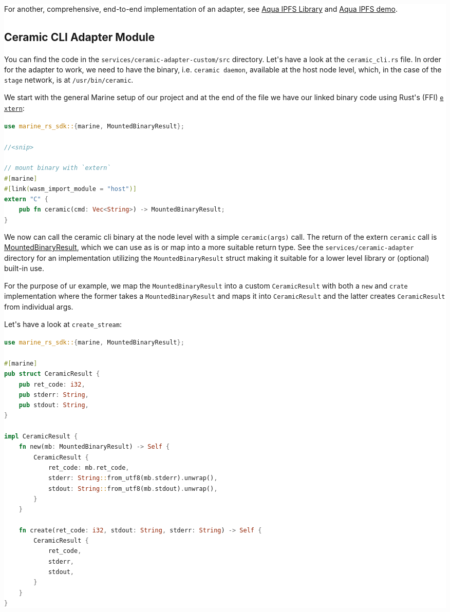 For another, comprehensive, end-to-end implementation of an adapter, see [Aqua IPFS Library](https://doc.fluence.dev/aqua-book/libraries/aqua-ipfs) and [Aqua IPFS demo](https://github.com/fluencelabs/examples/tree/main/aqua-examples/aqua-ipfs-integration).

## Ceramic CLI Adapter Module

You can find the code in the `services/ceramic-adapter-custom/src` directory. Let's have a look at the `ceramic_cli.rs` file. In order for the adapter to work, we need to have the binary, i.e. `ceramic daemon`, available at the host node level, which, in the case of the `stage` network, is at `/usr/bin/ceramic`.

We start with the general Marine setup of our project and at the end of the file we have our linked binary code using Rust's (FFI) [`extern`](https://doc.rust-lang.org/std/keyword.extern.html):

```rust
use marine_rs_sdk::{marine, MountedBinaryResult};

//<snip>

// mount binary with `extern`
#[marine]
#[link(wasm_import_module = "host")]
extern "C" {
    pub fn ceramic(cmd: Vec<String>) -> MountedBinaryResult;
}
```

We now can call the ceramic cli binary at the node level with a simple `ceramic(args)` call. The return of the extern `ceramic` call is [MountedBinaryResult](https://github.com/fluencelabs/marine-rs-sdk/blob/2bd0c63a932756f32423a4815fb2dce485abe67a/src/mounted_binary.rs#L27), which we can use as is or map into a more suitable return type. See the `services/ceramic-adapter` directory for an implementation utilizing the `MountedBinaryResult` struct making it suitable for a lower level library or (optional) built-in use.

For the purpose of ur example, we map the `MountedBinaryResult` into a custom `CeramicResult` with both a `new` and `crate` implementation where the former takes a `MountedBinaryResult` and maps it into `CeramicResult` and the latter creates `CeramicResult` from individual args.

Let's have a look at `create_stream`:

```rust
use marine_rs_sdk::{marine, MountedBinaryResult};

#[marine]
pub struct CeramicResult {
    pub ret_code: i32,
    pub stderr: String,
    pub stdout: String,
}

impl CeramicResult {
    fn new(mb: MountedBinaryResult) -> Self {
        CeramicResult {
            ret_code: mb.ret_code,
            stderr: String::from_utf8(mb.stderr).unwrap(),
            stdout: String::from_utf8(mb.stdout).unwrap(),
        }
    }

    fn create(ret_code: i32, stdout: String, stderr: String) -> Self {
        CeramicResult {
            ret_code,
            stderr,
            stdout,
        }
    }
}
```